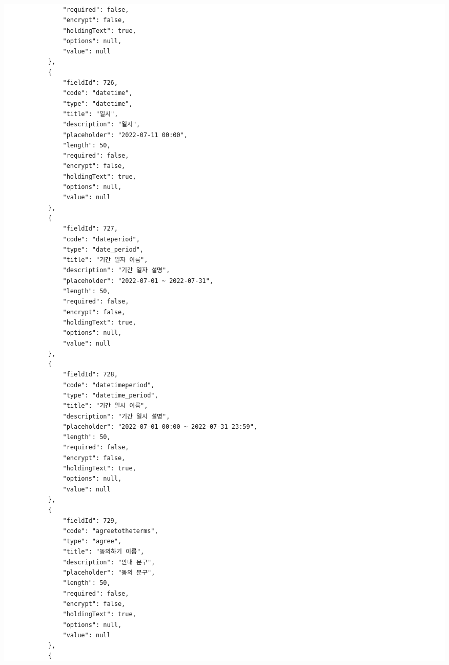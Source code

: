 ```
                "required": false,
                "encrypt": false,
                "holdingText": true,
                "options": null,
                "value": null
            },
            {
                "fieldId": 726,
                "code": "datetime",
                "type": "datetime",
                "title": "일시",
                "description": "일시",
                "placeholder": "2022-07-11 00:00",
                "length": 50,
                "required": false,
                "encrypt": false,
                "holdingText": true,
                "options": null,
                "value": null
            },
            {
                "fieldId": 727,
                "code": "dateperiod",
                "type": "date_period",
                "title": "기간 일자 이름",
                "description": "기간 일자 설명",
                "placeholder": "2022-07-01 ~ 2022-07-31",
                "length": 50,
                "required": false,
                "encrypt": false,
                "holdingText": true,
                "options": null,
                "value": null
            },
            {
                "fieldId": 728,
                "code": "datetimeperiod",
                "type": "datetime_period",
                "title": "기간 일시 이름",
                "description": "기간 일시 설명",
                "placeholder": "2022-07-01 00:00 ~ 2022-07-31 23:59",
                "length": 50,
                "required": false,
                "encrypt": false,
                "holdingText": true,
                "options": null,
                "value": null
            },
            {
                "fieldId": 729,
                "code": "agreetotheterms",
                "type": "agree",
                "title": "동의하기 이름",
                "description": "안내 문구",
                "placeholder": "동의 문구",
                "length": 50,
                "required": false,
                "encrypt": false,
                "holdingText": true,
                "options": null,
                "value": null
            },
            {
```